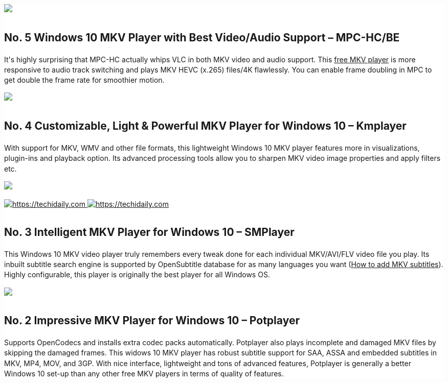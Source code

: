 ![](https://www.5kplayer.com/video-music-player/img/wpc-190.jpg) 

## No. 5 Windows 10 MKV Player with Best Video/Audio Support – MPC-HC/BE

It's highly surprising that MPC-HC actually whips VLC in both MKV video and audio support. This [free MKV player](https://tools.techidaily.com/5kplayer/video-music-player/) is more responsive to audio track switching and plays MKV HEVC (x.265) files/4K flawlessly. You can enable frame doubling in MPC to get double the frame rate for smoothier motion.

![](https://www.5kplayer.com/video-music-player/img/kmplayer-200.jpg) 

## No. 4 Customizable, Light & Powerful MKV Player for Windows 10 – Kmplayer

With support for MKV, WMV and other file formats, this lightweight Windows 10 MKV player features more in visualizations, plugin-ins and playback option. Its advanced processing tools allow you to sharpen MKV video image properties and apply filters etc.

![](https://www.5kplayer.com/video-music-player/img/smplayer-200.jpg) 


<a href="https://bluettius.sjv.io/c/5597632/2139109/17108" target="_top" id="2139109">
  <img src="//a.impactradius-go.com/display-ad/17108-2139109" border="0" alt="https://techidaily.com" width="320" height="90"/>
</a>
<img height="0" width="0" src="https://bluettius.sjv.io/i/5597632/2139109/17108" style="position:absolute;visibility:hidden;" border="0" />



<a href="https://aligracehair.sjv.io/c/5597632/2006946/19272" target="_top" id="2006946">
  <img src="//a.impactradius-go.com/display-ad/19272-2006946" border="0" alt="https://techidaily.com" width="728" height="90"/>
</a>
<img height="0" width="0" src="https://aligracehair.sjv.io/i/5597632/2006946/19272" style="position:absolute;visibility:hidden;" border="0" />


## No. 3 Intelligent MKV Player for Windows 10 – SMPlayer

This Windows 10 MKV video player truly remembers every tweak done for each individual MKV/AVI/FLV video file you play. Its inbuilt subtitle search engine is supported by OpenSubtitle database for as many languages you want ([How to add MKV subtitles](https://tools.techidaily.com/5kplayer/video-music-player/)). Highly configurable, this player is originally the best player for all Windows OS.

![](https://www.5kplayer.com/video-music-player/img/potplayer-180.jpg) 

## No. 2 Impressive MKV Player for Windows 10 – Potplayer

Supports OpenCodecs and installs extra codec packs automatically. Potplayer also plays incomplete and damaged MKV files by skipping the damaged frames. This widows 10 MKV player has robust subtitle support for SAA, ASSA and embedded subtitles in MKV, MP4, MOV, and 3GP. With nice interface, lightweight and tons of advanced features, Potplayer is generally a better Windows 10 set-up than any other free MKV players in terms of quality of features.
